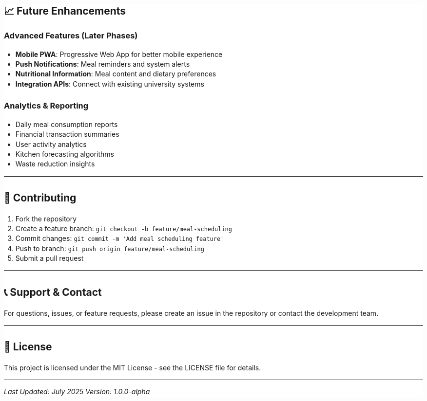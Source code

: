 
## 📈 Future Enhancements

### Advanced Features (Later Phases)
- **Mobile PWA**: Progressive Web App for better mobile experience
- **Push Notifications**: Meal reminders and system alerts
- **Nutritional Information**: Meal content and dietary preferences
- **Integration APIs**: Connect with existing university systems

### Analytics & Reporting
- Daily meal consumption reports
- Financial transaction summaries
- User activity analytics
- Kitchen forecasting algorithms
- Waste reduction insights

---

## 🤝 Contributing

1. Fork the repository
2. Create a feature branch: `git checkout -b feature/meal-scheduling`
3. Commit changes: `git commit -m 'Add meal scheduling feature'`
4. Push to branch: `git push origin feature/meal-scheduling`
5. Submit a pull request

---

## 📞 Support & Contact

For questions, issues, or feature requests, please create an issue in the repository or contact the development team.

---

## 📄 License

This project is licensed under the MIT License - see the LICENSE file for details.

---

*Last Updated: July 2025*
*Version: 1.0.0-alpha*